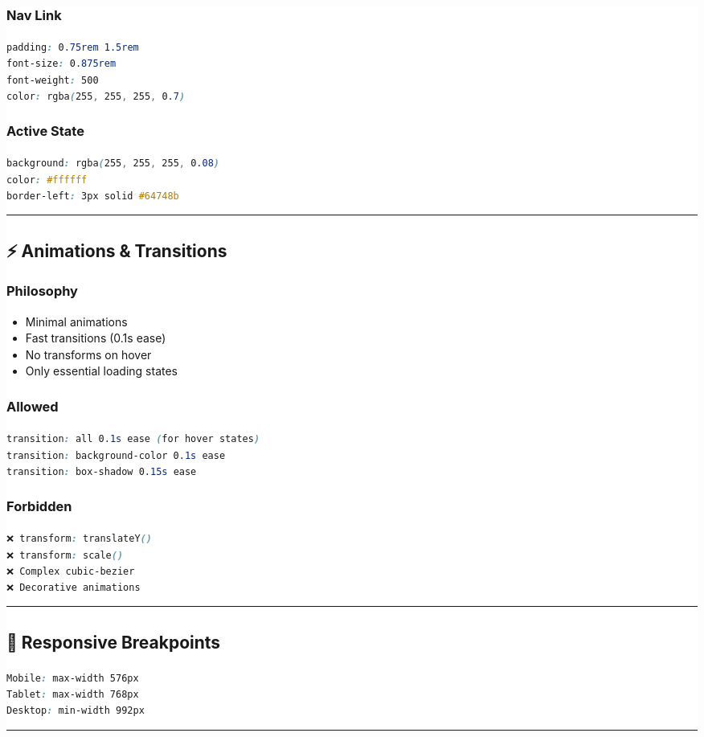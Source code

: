 ### Nav Link
```css
padding: 0.75rem 1.5rem
font-size: 0.875rem
font-weight: 500
color: rgba(255, 255, 255, 0.7)
```

### Active State
```css
background: rgba(255, 255, 255, 0.08)
color: #ffffff
border-left: 3px solid #64748b
```

---

## ⚡ Animations & Transitions

### Philosophy
- Minimal animations
- Fast transitions (0.1s ease)
- No transforms on hover
- Only essential loading states

### Allowed
```css
transition: all 0.1s ease (for hover states)
transition: background-color 0.1s ease
transition: box-shadow 0.15s ease
```

### Forbidden
```css
❌ transform: translateY()
❌ transform: scale()
❌ Complex cubic-bezier
❌ Decorative animations
```

---

## 📱 Responsive Breakpoints

```css
Mobile: max-width 576px
Tablet: max-width 768px
Desktop: min-width 992px
```

---
